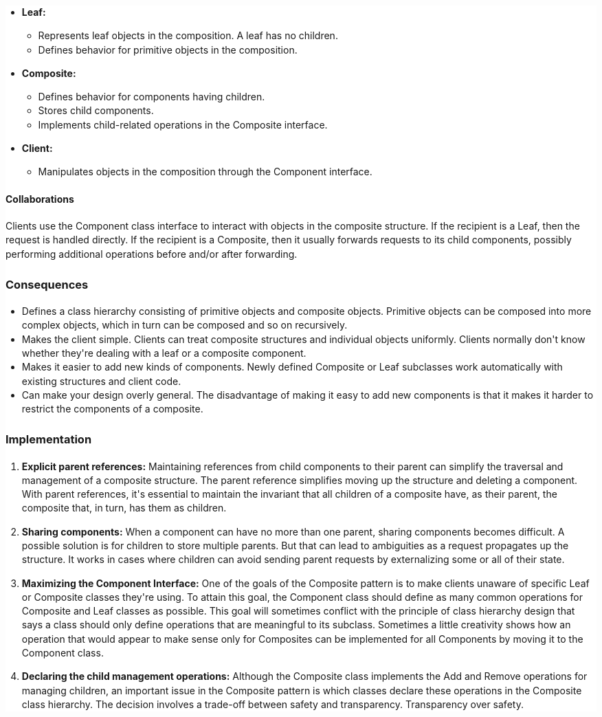 - **Leaf:**
  - Represents leaf objects in the composition. A leaf has no children.
  - Defines behavior for primitive objects in the composition.

- **Composite:**
  - Defines behavior for components having children.
  - Stores child components.
  - Implements child-related operations in the Composite interface.

- **Client:**
  - Manipulates objects in the composition through the Component interface.

#### Collaborations

Clients use the Component class interface to interact with objects in the composite structure. If the recipient is a Leaf, then the request is handled directly. If the recipient is a Composite, then it usually forwards requests to its child components, possibly performing additional operations before and/or after forwarding.

### Consequences

- Defines a class hierarchy consisting of primitive objects and composite objects. Primitive objects can be composed into more complex objects, which in turn can be composed and so on recursively.
- Makes the client simple. Clients can treat composite structures and individual objects uniformly. Clients normally don't know whether they're dealing with a leaf or a composite component.
- Makes it easier to add new kinds of components. Newly defined Composite or Leaf subclasses work automatically with existing structures and client code.
- Can make your design overly general. The disadvantage of making it easy to add new components is that it makes it harder to restrict the components of a composite.

### Implementation

1. **Explicit parent references:**
   Maintaining references from child components to their parent can simplify the traversal and management of a composite structure. The parent reference simplifies moving up the structure and deleting a component. With parent references, it's essential to maintain the invariant that all children of a composite have, as their parent, the composite that, in turn, has them as children.

2. **Sharing components:**
   When a component can have no more than one parent, sharing components becomes difficult. A possible solution is for children to store multiple parents. But that can lead to ambiguities as a request propagates up the structure. It works in cases where children can avoid sending parent requests by externalizing some or all of their state.

3. **Maximizing the Component Interface:**
   One of the goals of the Composite pattern is to make clients unaware of specific Leaf or Composite classes they're using. To attain this goal, the Component class should define as many common operations for Composite and Leaf classes as possible. This goal will sometimes conflict with the principle of class hierarchy design that says a class should only define operations that are meaningful to its subclass. Sometimes a little creativity shows how an operation that would appear to make sense only for Composites can be implemented for all Components by moving it to the Component class.

4. **Declaring the child management operations:**
   Although the Composite class implements the Add and Remove operations for managing children, an important issue in the Composite pattern is which classes declare these operations in the Composite class hierarchy. The decision involves a trade-off between safety and transparency. Transparency over safety.
